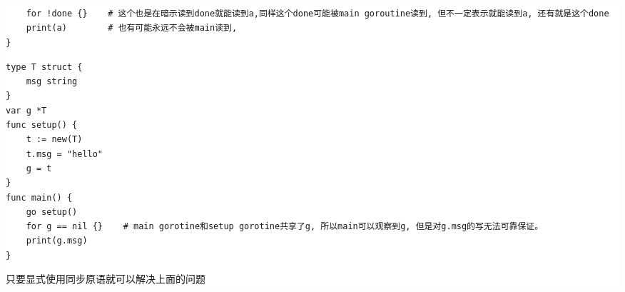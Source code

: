 ```
    for !done {}    # 这个也是在暗示读到done就能读到a,同样这个done可能被main goroutine读到, 但不一定表示就能读到a, 还有就是这个done
    print(a)        # 也有可能永远不会被main读到,
}
```
```
type T struct {
    msg string
}
var g *T
func setup() {
    t := new(T)
    t.msg = "hello"
    g = t
}
func main() {
    go setup()
    for g == nil {}    # main gorotine和setup gorotine共享了g, 所以main可以观察到g, 但是对g.msg的写无法可靠保证。
    print(g.msg)
}
```
只要显式使用同步原语就可以解决上面的问题
